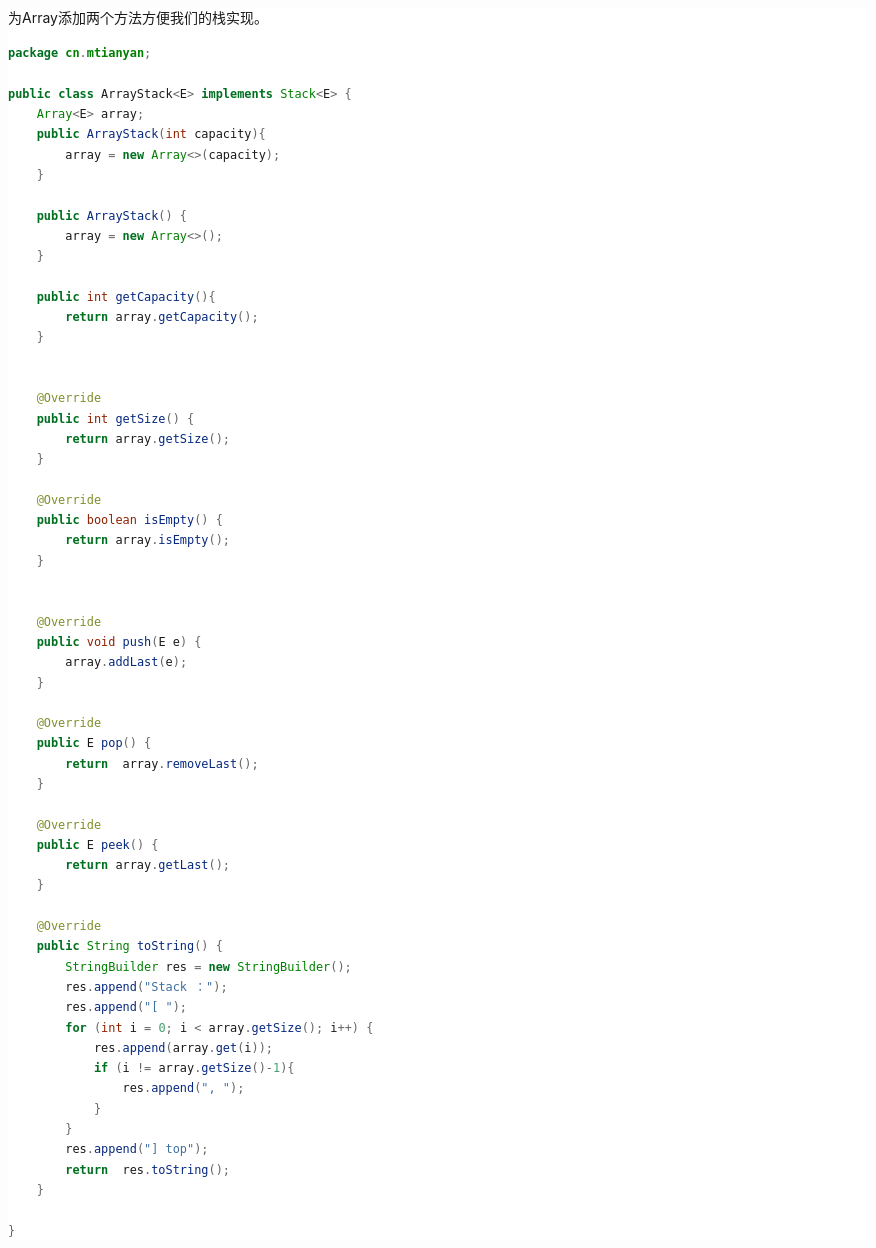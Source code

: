 ```java
```

为Array添加两个方法方便我们的栈实现。

```java
package cn.mtianyan;

public class ArrayStack<E> implements Stack<E> {
    Array<E> array;
    public ArrayStack(int capacity){
        array = new Array<>(capacity);
    }

    public ArrayStack() {
        array = new Array<>();
    }

    public int getCapacity(){
        return array.getCapacity();
    }


    @Override
    public int getSize() {
        return array.getSize();
    }

    @Override
    public boolean isEmpty() {
        return array.isEmpty();
    }


    @Override
    public void push(E e) {
        array.addLast(e);
    }

    @Override
    public E pop() {
        return  array.removeLast();
    }

    @Override
    public E peek() {
        return array.getLast();
    }

    @Override
    public String toString() {
        StringBuilder res = new StringBuilder();
        res.append("Stack ：");
        res.append("[ ");
        for (int i = 0; i < array.getSize(); i++) {
            res.append(array.get(i));
            if (i != array.getSize()-1){
                res.append(", ");
            }
        }
        res.append("] top");
        return  res.toString();
    }

}
```